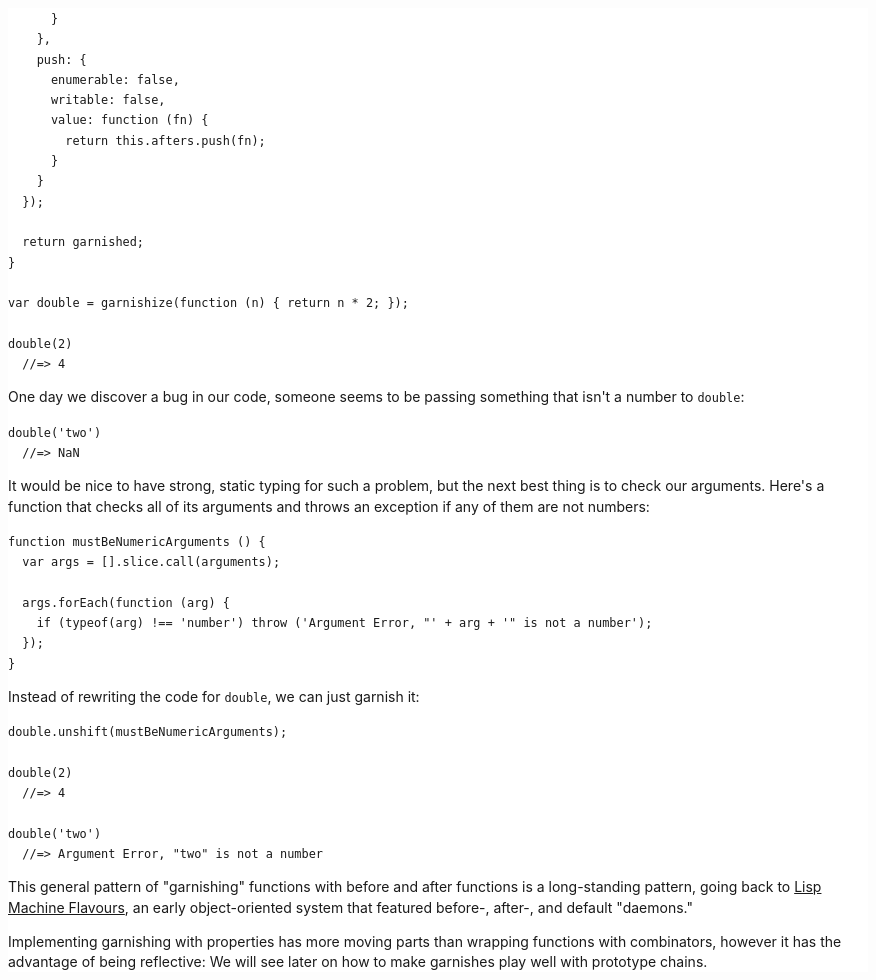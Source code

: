           }
        },
        push: {
          enumerable: false,
          writable: false,
          value: function (fn) {
            return this.afters.push(fn);
          }
        }
      });

      return garnished;
    }

    var double = garnishize(function (n) { return n * 2; });

    double(2)
      //=> 4

One day we discover a bug in our code, someone seems to be passing something that isn't a number to `double`:

    double('two')
      //=> NaN

 It would be nice to have strong, static typing for such a problem, but the next best thing is to check our arguments. Here's a function that checks all of its arguments and throws an exception if any of them are not numbers:

    function mustBeNumericArguments () {
      var args = [].slice.call(arguments);

      args.forEach(function (arg) {
        if (typeof(arg) !== 'number') throw ('Argument Error, "' + arg + '" is not a number');
      });
    }

Instead of rewriting the code for `double`, we can just garnish it:

    double.unshift(mustBeNumericArguments);

    double(2)
      //=> 4

    double('two')
      //=> Argument Error, "two" is not a number

This general pattern of "garnishing" functions with before and after functions is a long-standing pattern, going back to [Lisp Machine Flavours](http://www.definitions.net/definition/Flavors), an early object-oriented system that featured before-, after-, and default "daemons."

Implementing garnishing with properties has more moving parts than wrapping functions with combinators, however it has the advantage of being reflective: We will see later on how to make garnishes play well with prototype chains.